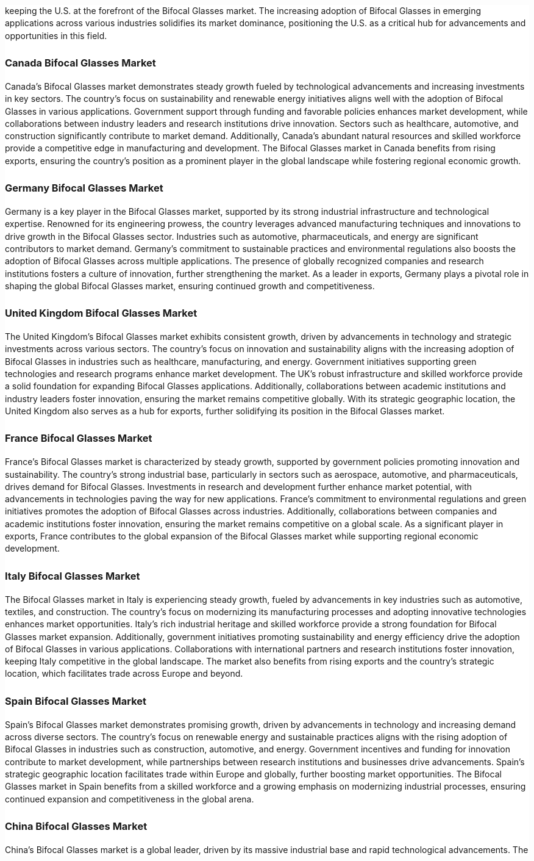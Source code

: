 keeping the U.S. at the forefront of the Bifocal Glasses market. The increasing adoption of Bifocal Glasses in emerging applications across various industries solidifies its market dominance, positioning the U.S. as a critical hub for advancements and opportunities in this field.</p><h3>Canada Bifocal Glasses Market</h3><p>Canada&rsquo;s Bifocal Glasses market demonstrates steady growth fueled by technological advancements and increasing investments in key sectors. The country&rsquo;s focus on sustainability and renewable energy initiatives aligns well with the adoption of Bifocal Glasses in various applications. Government support through funding and favorable policies enhances market development, while collaborations between industry leaders and research institutions drive innovation. Sectors such as healthcare, automotive, and construction significantly contribute to market demand. Additionally, Canada&rsquo;s abundant natural resources and skilled workforce provide a competitive edge in manufacturing and development. The Bifocal Glasses market in Canada benefits from rising exports, ensuring the country&rsquo;s position as a prominent player in the global landscape while fostering regional economic growth.</p><h3>Germany Bifocal Glasses Market</h3><p>Germany is a key player in the Bifocal Glasses market, supported by its strong industrial infrastructure and technological expertise. Renowned for its engineering prowess, the country leverages advanced manufacturing techniques and innovations to drive growth in the Bifocal Glasses sector. Industries such as automotive, pharmaceuticals, and energy are significant contributors to market demand. Germany&rsquo;s commitment to sustainable practices and environmental regulations also boosts the adoption of Bifocal Glasses across multiple applications. The presence of globally recognized companies and research institutions fosters a culture of innovation, further strengthening the market. As a leader in exports, Germany plays a pivotal role in shaping the global Bifocal Glasses market, ensuring continued growth and competitiveness.</p><h3>United Kingdom Bifocal Glasses Market</h3><p>The United Kingdom&rsquo;s Bifocal Glasses market exhibits consistent growth, driven by advancements in technology and strategic investments across various sectors. The country&rsquo;s focus on innovation and sustainability aligns with the increasing adoption of Bifocal Glasses in industries such as healthcare, manufacturing, and energy. Government initiatives supporting green technologies and research programs enhance market development. The UK&rsquo;s robust infrastructure and skilled workforce provide a solid foundation for expanding Bifocal Glasses applications. Additionally, collaborations between academic institutions and industry leaders foster innovation, ensuring the market remains competitive globally. With its strategic geographic location, the United Kingdom also serves as a hub for exports, further solidifying its position in the Bifocal Glasses market.</p><h3>France Bifocal Glasses Market</h3><p>France&rsquo;s Bifocal Glasses market is characterized by steady growth, supported by government policies promoting innovation and sustainability. The country&rsquo;s strong industrial base, particularly in sectors such as aerospace, automotive, and pharmaceuticals, drives demand for Bifocal Glasses. Investments in research and development further enhance market potential, with advancements in technologies paving the way for new applications. France&rsquo;s commitment to environmental regulations and green initiatives promotes the adoption of Bifocal Glasses across industries. Additionally, collaborations between companies and academic institutions foster innovation, ensuring the market remains competitive on a global scale. As a significant player in exports, France contributes to the global expansion of the Bifocal Glasses market while supporting regional economic development.</p><h3>Italy Bifocal Glasses Market</h3><p>The Bifocal Glasses market in Italy is experiencing steady growth, fueled by advancements in key industries such as automotive, textiles, and construction. The country&rsquo;s focus on modernizing its manufacturing processes and adopting innovative technologies enhances market opportunities. Italy&rsquo;s rich industrial heritage and skilled workforce provide a strong foundation for Bifocal Glasses market expansion. Additionally, government initiatives promoting sustainability and energy efficiency drive the adoption of Bifocal Glasses in various applications. Collaborations with international partners and research institutions foster innovation, keeping Italy competitive in the global landscape. The market also benefits from rising exports and the country&rsquo;s strategic location, which facilitates trade across Europe and beyond.</p><h3>Spain Bifocal Glasses Market</h3><p>Spain&rsquo;s Bifocal Glasses market demonstrates promising growth, driven by advancements in technology and increasing demand across diverse sectors. The country&rsquo;s focus on renewable energy and sustainable practices aligns with the rising adoption of Bifocal Glasses in industries such as construction, automotive, and energy. Government incentives and funding for innovation contribute to market development, while partnerships between research institutions and businesses drive advancements. Spain&rsquo;s strategic geographic location facilitates trade within Europe and globally, further boosting market opportunities. The Bifocal Glasses market in Spain benefits from a skilled workforce and a growing emphasis on modernizing industrial processes, ensuring continued expansion and competitiveness in the global arena.</p><h3>China Bifocal Glasses Market</h3><p>China&rsquo;s Bifocal Glasses market is a global leader, driven by its massive industrial base and rapid technological advancements. The